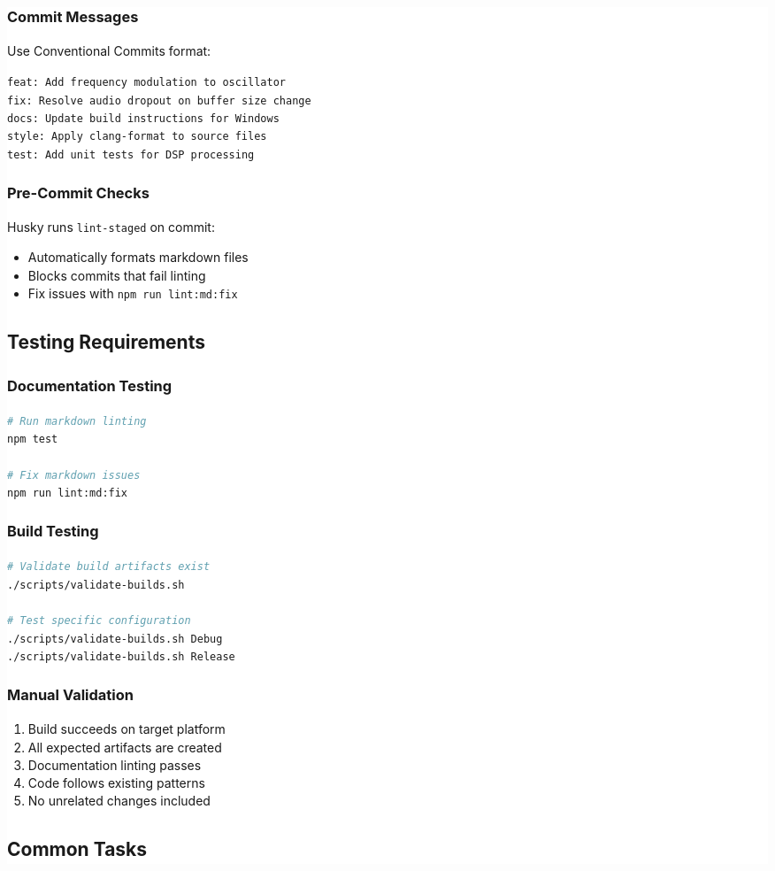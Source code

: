 ### Commit Messages

Use Conventional Commits format:

```bash
feat: Add frequency modulation to oscillator
fix: Resolve audio dropout on buffer size change
docs: Update build instructions for Windows
style: Apply clang-format to source files
test: Add unit tests for DSP processing
```

### Pre-Commit Checks

Husky runs `lint-staged` on commit:

- Automatically formats markdown files
- Blocks commits that fail linting
- Fix issues with `npm run lint:md:fix`

## Testing Requirements

### Documentation Testing

```bash
# Run markdown linting
npm test

# Fix markdown issues
npm run lint:md:fix
```

### Build Testing

```bash
# Validate build artifacts exist
./scripts/validate-builds.sh

# Test specific configuration
./scripts/validate-builds.sh Debug
./scripts/validate-builds.sh Release
```

### Manual Validation

1. Build succeeds on target platform
2. All expected artifacts are created
3. Documentation linting passes
4. Code follows existing patterns
5. No unrelated changes included

## Common Tasks

